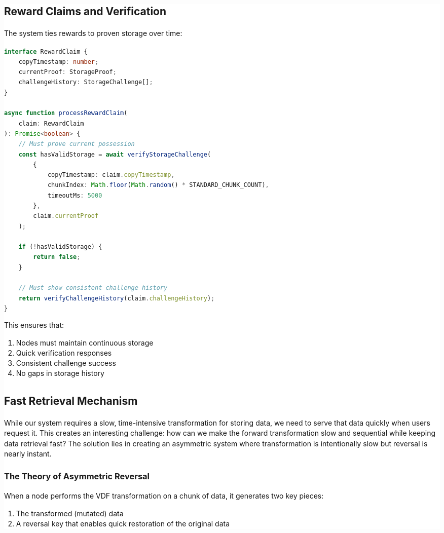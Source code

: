 ## Reward Claims and Verification

The system ties rewards to proven storage over time:

```typescript
interface RewardClaim {
    copyTimestamp: number;
    currentProof: StorageProof;
    challengeHistory: StorageChallenge[];
}

async function processRewardClaim(
    claim: RewardClaim
): Promise<boolean> {
    // Must prove current possession
    const hasValidStorage = await verifyStorageChallenge(
        {
            copyTimestamp: claim.copyTimestamp,
            chunkIndex: Math.floor(Math.random() * STANDARD_CHUNK_COUNT),
            timeoutMs: 5000
        },
        claim.currentProof
    );
    
    if (!hasValidStorage) {
        return false;
    }
    
    // Must show consistent challenge history
    return verifyChallengeHistory(claim.challengeHistory);
}
```

This ensures that:
1. Nodes must maintain continuous storage
2. Quick verification responses
3. Consistent challenge success
4. No gaps in storage history

## Fast Retrieval Mechanism

While our system requires a slow, time-intensive transformation for storing data, we need to serve that data quickly when users request it. This creates an interesting challenge: how can we make the forward transformation slow and sequential while keeping data retrieval fast? The solution lies in creating an asymmetric system where transformation is intentionally slow but reversal is nearly instant.

### The Theory of Asymmetric Reversal

When a node performs the VDF transformation on a chunk of data, it generates two key pieces:
1. The transformed (mutated) data
2. A reversal key that enables quick restoration of the original data
